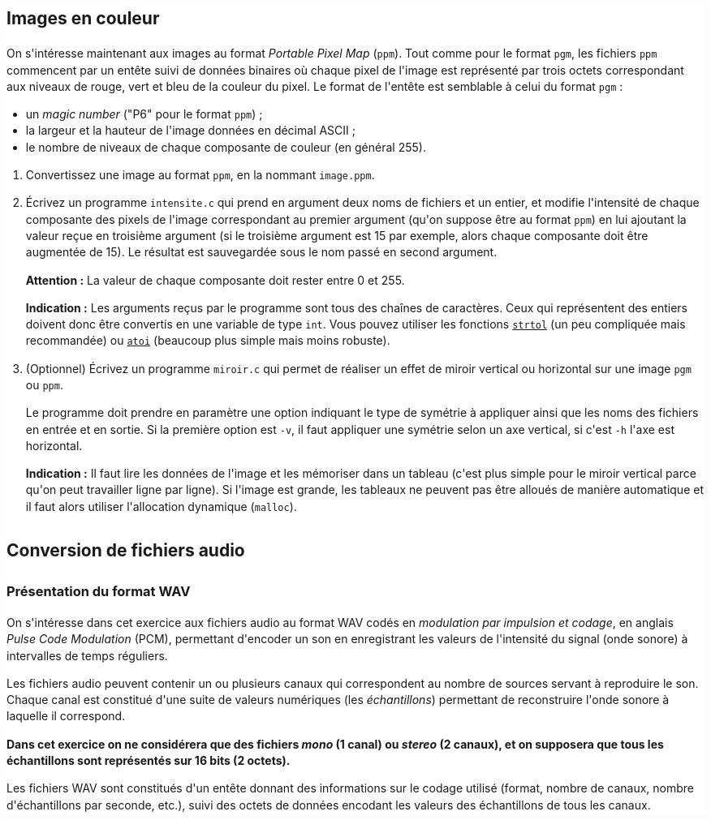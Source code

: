 ## Images en couleur

On s'intéresse maintenant aux images au format *Portable Pixel Map* (`ppm`). Tout comme pour le format `pgm`, les fichiers `ppm` commencent par un entête suivi de données binaires où chaque pixel de l'image est représenté par trois octets correspondant aux niveaux de rouge, vert et bleu de la couleur du pixel. Le format de l'entête est semblable à celui du format `pgm` :
- un *magic number* ("P6" pour le format `ppm`) ;
- la largeur et la hauteur de l'image données en décimal ASCII ;
- le nombre de niveaux de chaque composante de couleur (en général 255).

1. Convertissez une image au format `ppm`, en la nommant `image.ppm`.

1. Écrivez un programme `intensite.c` qui prend en argument deux noms de fichiers et un entier, et modifie l'intensité de chaque composante des pixels de l'image correspondant au premier argument (qu'on suppose être au format `ppm`) en lui ajoutant la valeur reçue en troisième argument (si le troisième argument est 15 par exemple, alors chaque composante doit être augmentée de 15). Le résultat est sauvegardée sous le nom passé en second argument.
	
    **Attention :** La valeur de chaque composante doit rester entre 0 et 255.
	
	**Indication :** Les arguments reçus par le programme sont tous des chaînes de caractères. Ceux qui représentent des entiers doivent donc être convertis en une variable de type `int`. Vous pouvez utiliser les fonctions [`strtol`](http://man7.org/linux/man-pages/man3/strtol.3.html) (un peu compliquée mais recommandée) ou [`atoi`](http://man7.org/linux/man-pages/man3/atoi.3.html) (beaucoup plus simple mais moins robuste).

1. (Optionnel) Écrivez un programme `miroir.c` qui permet de réaliser un effet de miroir vertical ou horizontal sur une image `pgm` ou `ppm`.
	
	Le programme doit prendre en paramètre une option indiquant le type de symétrie à appliquer ainsi que les noms des fichiers en entrée et en sortie. Si la première option est `-v`, il faut appliquer une symétrie selon un axe vertical, si c'est `-h` l'axe est horizontal.
	
	**Indication :** Il faut lire les données de l'image et les mémoriser dans un tableau (c'est plus simple pour le miroir vertical parce qu'on peut travailler ligne par ligne). Si l'image est grande, les tableaux ne peuvent pas être alloués de manière automatique et il faut alors utiliser l'allocation dynamique (`malloc`).
	
## Conversion de fichiers audio

### Présentation du format WAV

On s'intéresse dans cet exercice aux fichiers audio au format WAV codés en *modulation par impulsion et codage*, en anglais *Pulse Code Modulation* (PCM), permettant d'encoder un son en enregistrant les valeurs de l'intensité du signal (onde sonore) à intervalles de temps réguliers.

Les fichiers audio peuvent contenir un ou plusieurs canaux qui correspondent au nombre de sources servant à reproduire le son. Chaque canal est constitué d'une suite de valeurs numériques (les *échantillons*) permettant de reconstruire l'onde sonore à laquelle il correspond.

**Dans cet exercice on ne considérera que des fichiers *mono* (1 canal) ou *stereo* (2 canaux), et on supposera que tous les échantillons sont représentés sur 16 bits (2 octets).**

Les fichiers WAV sont constitués d'un entête donnant des informations sur le codage utilisé (format, nombre de canaux, nombre d'échantillons par seconde, etc.), suivi des octets de données encodant les valeurs des échantillons de tous les canaux.
